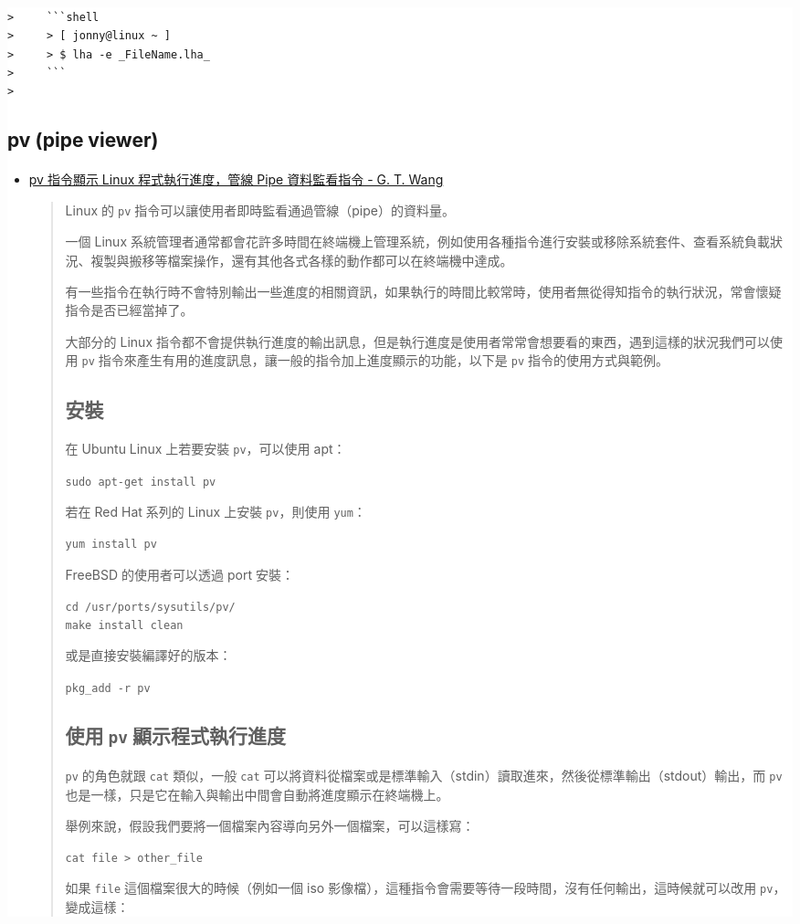     >     ```shell
    >     > [ jonny@linux ~ ]  
    >     > $ lha -e _FileName.lha_
    >     ```
    > 



## pv (pipe viewer)

- [pv 指令顯示 Linux 程式執行進度，管線 Pipe 資料監看指令 - G. T. Wang](https://blog.gtwang.org/linux/pv-pipe-viewer-progress-monitor-linux-command/)


    > Linux 的 `pv` 指令可以讓使用者即時監看通過管線（pipe）的資料量。
    > 
    > 一個 Linux 系統管理者通常都會花許多時間在終端機上管理系統，例如使用各種指令進行安裝或移除系統套件、查看系統負載狀況、複製與搬移等檔案操作，還有其他各式各樣的動作都可以在終端機中達成。
    > 
    > 有一些指令在執行時不會特別輸出一些進度的相關資訊，如果執行的時間比較常時，使用者無從得知指令的執行狀況，常會懷疑指令是否已經當掉了。  
    > 
    > 
    >   
    > 大部分的 Linux 指令都不會提供執行進度的輸出訊息，但是執行進度是使用者常常會想要看的東西，遇到這樣的狀況我們可以使用 `pv` 指令來產生有用的進度訊息，讓一般的指令加上進度顯示的功能，以下是 `pv` 指令的使用方式與範例。
    > 
    > ## 安裝
    > 
    > 在 Ubuntu Linux 上若要安裝 `pv`，可以使用 apt：
    > 
    > ```shell
    > sudo apt-get install pv
    > ```
    > 
    > 若在 Red Hat 系列的 Linux 上安裝 `pv`，則使用 `yum`：
    > 
    > ```shell
    > yum install pv
    > ```
    > 
    > FreeBSD 的使用者可以透過 port 安裝：
    > 
    > ```shell
    > cd /usr/ports/sysutils/pv/
    > make install clean
    > ```
    > 
    > 或是直接安裝編譯好的版本：
    > 
    > ```shell
    > pkg_add -r pv
    > ```
    > 
    > 
    > ## 使用 `pv` 顯示程式執行進度
    > 
    > `pv` 的角色就跟 `cat` 類似，一般 `cat` 可以將資料從檔案或是標準輸入（stdin）讀取進來，然後從標準輸出（stdout）輸出，而 `pv` 也是一樣，只是它在輸入與輸出中間會自動將進度顯示在終端機上。
    > 
    > 舉例來說，假設我們要將一個檔案內容導向另外一個檔案，可以這樣寫：
    > 
    > ```shell
    > cat file > other_file
    > ```
    > 
    > 如果 `file` 這個檔案很大的時候（例如一個 iso 影像檔），這種指令會需要等待一段時間，沒有任何輸出，這時候就可以改用 `pv`，變成這樣：